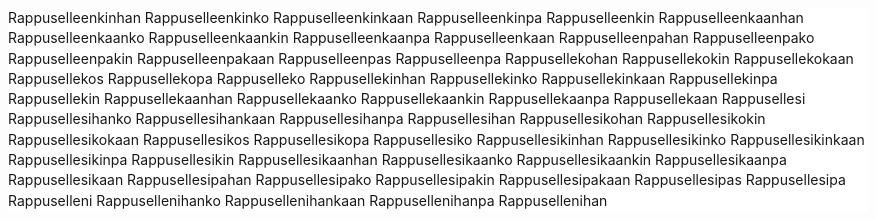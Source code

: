Rappuselleenkinhan
Rappuselleenkinko
Rappuselleenkinkaan
Rappuselleenkinpa
Rappuselleenkin
Rappuselleenkaanhan
Rappuselleenkaanko
Rappuselleenkaankin
Rappuselleenkaanpa
Rappuselleenkaan
Rappuselleenpahan
Rappuselleenpako
Rappuselleenpakin
Rappuselleenpakaan
Rappuselleenpas
Rappuselleenpa
Rappusellekohan
Rappusellekokin
Rappusellekokaan
Rappusellekos
Rappusellekopa
Rappuselleko
Rappusellekinhan
Rappusellekinko
Rappusellekinkaan
Rappusellekinpa
Rappusellekin
Rappusellekaanhan
Rappusellekaanko
Rappusellekaankin
Rappusellekaanpa
Rappusellekaan
Rappusellesi
Rappusellesihanko
Rappusellesihankaan
Rappusellesihanpa
Rappusellesihan
Rappusellesikohan
Rappusellesikokin
Rappusellesikokaan
Rappusellesikos
Rappusellesikopa
Rappusellesiko
Rappusellesikinhan
Rappusellesikinko
Rappusellesikinkaan
Rappusellesikinpa
Rappusellesikin
Rappusellesikaanhan
Rappusellesikaanko
Rappusellesikaankin
Rappusellesikaanpa
Rappusellesikaan
Rappusellesipahan
Rappusellesipako
Rappusellesipakin
Rappusellesipakaan
Rappusellesipas
Rappusellesipa
Rappuselleni
Rappusellenihanko
Rappusellenihankaan
Rappusellenihanpa
Rappusellenihan